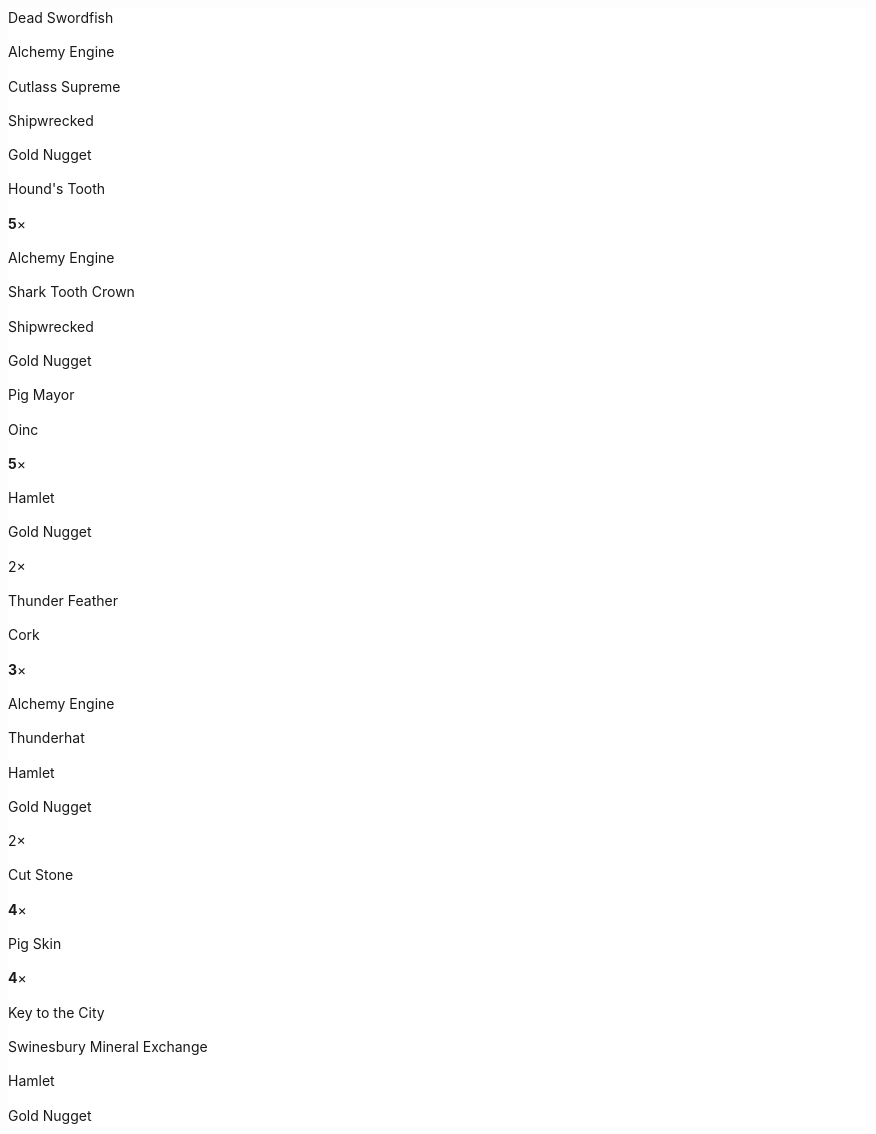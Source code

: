 Dead Swordfish

Alchemy Engine

Cutlass Supreme

Shipwrecked

Gold Nugget

Hound's Tooth

**5**×

Alchemy Engine

Shark Tooth Crown

Shipwrecked

Gold Nugget

Pig Mayor

Oinc

**5**×

Hamlet

Gold Nugget

2×

Thunder Feather

Cork

**3**×

Alchemy Engine

Thunderhat

Hamlet

Gold Nugget

2×

Cut Stone

**4**×

Pig Skin

**4**×

Key to the City

Swinesbury Mineral Exchange

Hamlet

Gold Nugget
